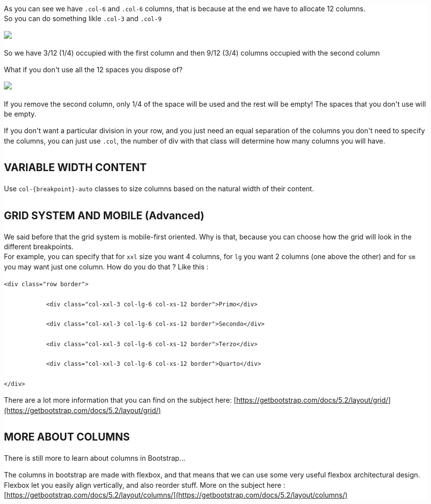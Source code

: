 As you can see we have `.col-6` and `.col-6` columns, that is because at the end we have to allocate 12 columns.  
So you can do something likle `.col-3` and `.col-9`

![](images/image-1.png)

So we have 3/12 (1/4) occupied with the first column and then 9/12 (3/4) columns occupied with the second column

What if you don't use all the 12 spaces you dispose of?

![](images/image-2.png)

If you remove the second column, only 1/4 of the space will be used and the rest will be empty! The spaces that you don't use will be empty.

If you don't want a particular division in your row, and you just need an equal separation of the columns you don't need to specify the columns, you can just use `.col`, the number of div with that class will determine how many columns you will have.

## VARIABLE WIDTH CONTENT

Use `col-{breakpoint}-auto` classes to size columns based on the natural width of their content.

## GRID SYSTEM AND MOBILE (Advanced)

We said before that the grid system is mobile-first oriented. Why is that, because you can choose how the grid will look in the different breakpoints.  
For example, you can specify that for `xxl` size you want 4 columns, for `lg` you want 2 columns (one above the other) and for `sm` you may want just one column. How do you do that ? Like this :

```
<div class="row border">

            <div class="col-xxl-3 col-lg-6 col-xs-12 border">Primo</div>

            <div class="col-xxl-3 col-lg-6 col-xs-12 border">Secondo</div>

            <div class="col-xxl-3 col-lg-6 col-xs-12 border">Terzo</div>

            <div class="col-xxl-3 col-lg-6 col-xs-12 border">Quarto</div>

</div>
```

There are a lot more information that you can find on the subject here: [https://getbootstrap.com/docs/5.2/layout/grid/](https://getbootstrap.com/docs/5.2/layout/grid/)

## MORE ABOUT COLUMNS

There is still more to learn about columns in Bootstrap...

The columns in bootstrap are made with flexbox, and that means that we can use some very useful flexbox architectural design.  
Flexbox let you easily align vertically, and also reorder stuff. More on the subject here : [https://getbootstrap.com/docs/5.2/layout/columns/](https://getbootstrap.com/docs/5.2/layout/columns/)
